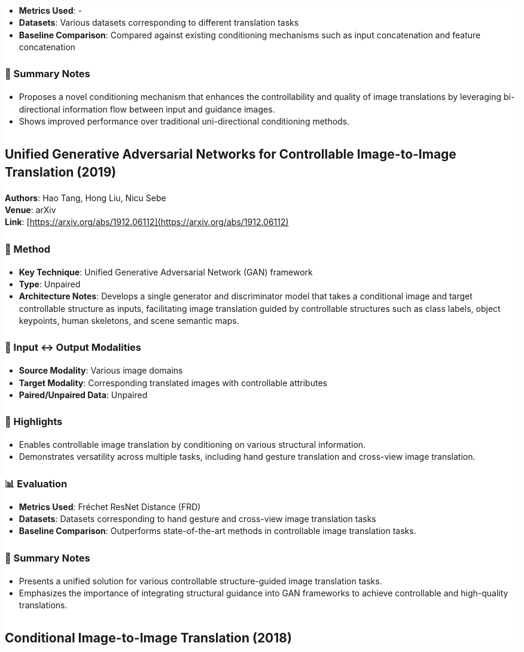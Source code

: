 - **Metrics Used**: -
- **Datasets**: Various datasets corresponding to different translation tasks
- **Baseline Comparison**: Compared against existing conditioning mechanisms such as input concatenation and feature concatenation

### 📌 Summary Notes

- Proposes a novel conditioning mechanism that enhances the controllability and quality of image translations by leveraging bi-directional information flow between input and guidance images.
- Shows improved performance over traditional uni-directional conditioning methods.

## Unified Generative Adversarial Networks for Controllable Image-to-Image Translation (2019)

**Authors**: Hao Tang, Hong Liu, Nicu Sebe  
**Venue**: arXiv  
**Link**: [https://arxiv.org/abs/1912.06112](https://arxiv.org/abs/1912.06112)

### 🧠 Method

- **Key Technique**: Unified Generative Adversarial Network (GAN) framework
- **Type**: Unpaired
- **Architecture Notes**: Develops a single generator and discriminator model that takes a conditional image and target controllable structure as inputs, facilitating image translation guided by controllable structures such as class labels, object keypoints, human skeletons, and scene semantic maps.

### 🔄 Input ↔ Output Modalities

- **Source Modality**: Various image domains
- **Target Modality**: Corresponding translated images with controllable attributes
- **Paired/Unpaired Data**: Unpaired

### 🌟 Highlights

- Enables controllable image translation by conditioning on various structural information.
- Demonstrates versatility across multiple tasks, including hand gesture translation and cross-view image translation.

### 📊 Evaluation

- **Metrics Used**: Fréchet ResNet Distance (FRD)
- **Datasets**: Datasets corresponding to hand gesture and cross-view image translation tasks
- **Baseline Comparison**: Outperforms state-of-the-art methods in controllable image translation tasks.

### 📌 Summary Notes

- Presents a unified solution for various controllable structure-guided image translation tasks.
- Emphasizes the importance of integrating structural guidance into GAN frameworks to achieve controllable and high-quality translations.

## Conditional Image-to-Image Translation (2018)
